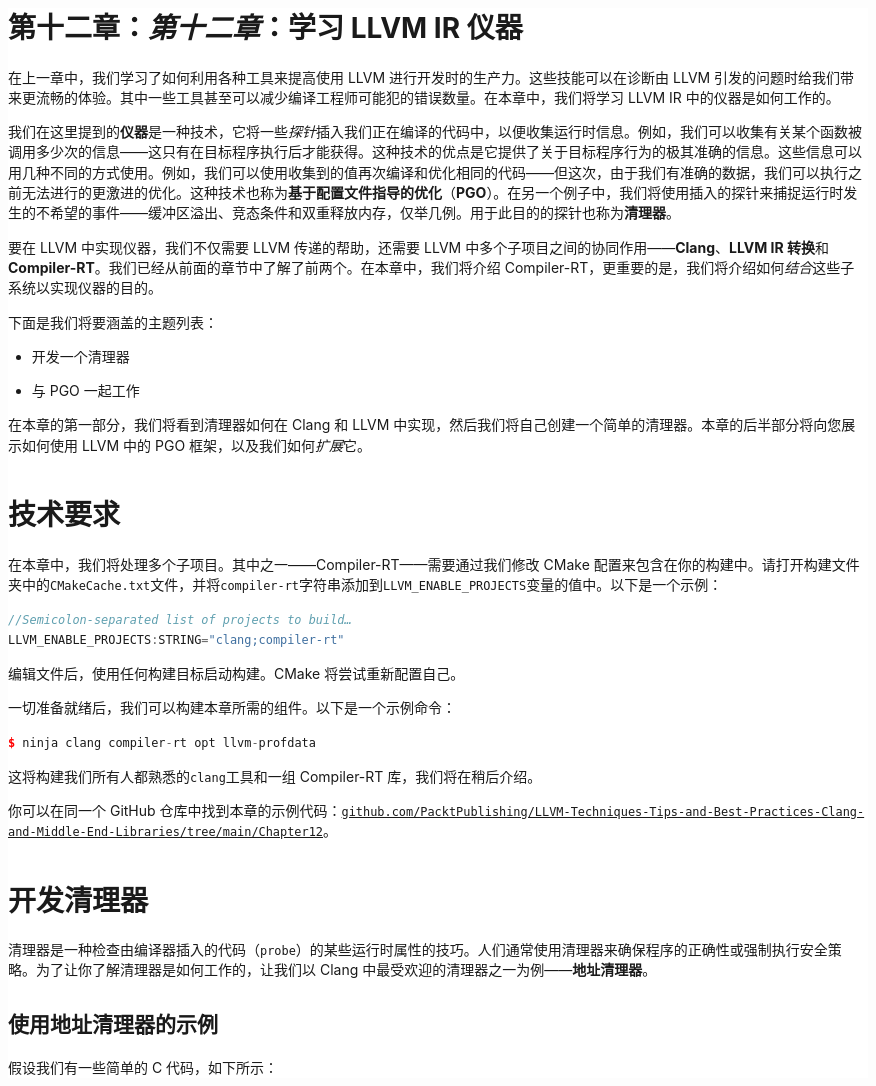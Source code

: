 # 第十二章：*第十二章*：学习 LLVM IR 仪器

在上一章中，我们学习了如何利用各种工具来提高使用 LLVM 进行开发时的生产力。这些技能可以在诊断由 LLVM 引发的问题时给我们带来更流畅的体验。其中一些工具甚至可以减少编译工程师可能犯的错误数量。在本章中，我们将学习 LLVM IR 中的仪器是如何工作的。

我们在这里提到的**仪器**是一种技术，它将一些*探针*插入我们正在编译的代码中，以便收集运行时信息。例如，我们可以收集有关某个函数被调用多少次的信息——这只有在目标程序执行后才能获得。这种技术的优点是它提供了关于目标程序行为的极其准确的信息。这些信息可以用几种不同的方式使用。例如，我们可以使用收集到的值再次编译和优化相同的代码——但这次，由于我们有准确的数据，我们可以执行之前无法进行的更激进的优化。这种技术也称为**基于配置文件指导的优化**（**PGO**）。在另一个例子中，我们将使用插入的探针来捕捉运行时发生的不希望的事件——缓冲区溢出、竞态条件和双重释放内存，仅举几例。用于此目的的探针也称为**清理器**。

要在 LLVM 中实现仪器，我们不仅需要 LLVM 传递的帮助，还需要 LLVM 中多个子项目之间的协同作用——**Clang**、**LLVM IR 转换**和**Compiler-RT**。我们已经从前面的章节中了解了前两个。在本章中，我们将介绍 Compiler-RT，更重要的是，我们将介绍如何*结合*这些子系统以实现仪器的目的。

下面是我们将要涵盖的主题列表：

+   开发一个清理器

+   与 PGO 一起工作

在本章的第一部分，我们将看到清理器如何在 Clang 和 LLVM 中实现，然后我们将自己创建一个简单的清理器。本章的后半部分将向您展示如何使用 LLVM 中的 PGO 框架，以及我们如何*扩展*它。

# 技术要求

在本章中，我们将处理多个子项目。其中之一——Compiler-RT——需要通过我们修改 CMake 配置来包含在你的构建中。请打开构建文件夹中的`CMakeCache.txt`文件，并将`compiler-rt`字符串添加到`LLVM_ENABLE_PROJECTS`变量的值中。以下是一个示例：

```cpp
//Semicolon-separated list of projects to build…
LLVM_ENABLE_PROJECTS:STRING="clang;compiler-rt"
```

编辑文件后，使用任何构建目标启动构建。CMake 将尝试重新配置自己。

一切准备就绪后，我们可以构建本章所需的组件。以下是一个示例命令：

```cpp
$ ninja clang compiler-rt opt llvm-profdata
```

这将构建我们所有人都熟悉的`clang`工具和一组 Compiler-RT 库，我们将在稍后介绍。

你可以在同一个 GitHub 仓库中找到本章的示例代码：[`github.com/PacktPublishing/LLVM-Techniques-Tips-and-Best-Practices-Clang-and-Middle-End-Libraries/tree/main/Chapter12`](https://github.com/PacktPublishing/LLVM-Techniques-Tips-and-Best-Practices-Clang-and-Middle-End-Libraries/tree/main/Chapter12)。

# 开发清理器

清理器是一种检查由编译器插入的代码（`probe`）的某些运行时属性的技巧。人们通常使用清理器来确保程序的正确性或强制执行安全策略。为了让你了解清理器是如何工作的，让我们以 Clang 中最受欢迎的清理器之一为例——**地址清理器**。

## 使用地址清理器的示例

假设我们有一些简单的 C 代码，如下所示：
